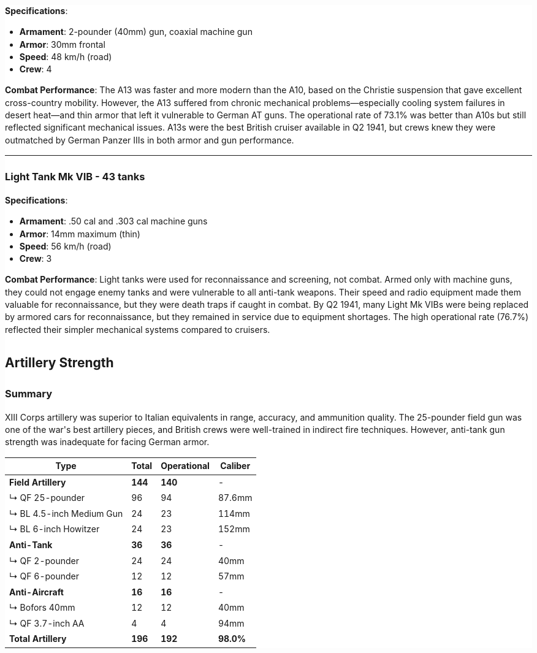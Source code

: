 **Specifications**:
- **Armament**: 2-pounder (40mm) gun, coaxial machine gun
- **Armor**: 30mm frontal
- **Speed**: 48 km/h (road)
- **Crew**: 4

**Combat Performance**: The A13 was faster and more modern than the A10, based on the Christie suspension that gave excellent cross-country mobility. However, the A13 suffered from chronic mechanical problems—especially cooling system failures in desert heat—and thin armor that left it vulnerable to German AT guns. The operational rate of 73.1% was better than A10s but still reflected significant mechanical issues. A13s were the best British cruiser available in Q2 1941, but crews knew they were outmatched by German Panzer IIIs in both armor and gun performance.

---

### Light Tank Mk VIB - 43 tanks

**Specifications**:
- **Armament**: .50 cal and .303 cal machine guns
- **Armor**: 14mm maximum (thin)
- **Speed**: 56 km/h (road)
- **Crew**: 3

**Combat Performance**: Light tanks were used for reconnaissance and screening, not combat. Armed only with machine guns, they could not engage enemy tanks and were vulnerable to all anti-tank weapons. Their speed and radio equipment made them valuable for reconnaissance, but they were death traps if caught in combat. By Q2 1941, many Light Mk VIBs were being replaced by armored cars for reconnaissance, but they remained in service due to equipment shortages. The high operational rate (76.7%) reflected their simpler mechanical systems compared to cruisers.

## Artillery Strength

### Summary

XIII Corps artillery was superior to Italian equivalents in range, accuracy, and ammunition quality. The 25-pounder field gun was one of the war's best artillery pieces, and British crews were well-trained in indirect fire techniques. However, anti-tank gun strength was inadequate for facing German armor.

| Type | Total | Operational | Caliber |
|------|-------|-------------|---------|
| **Field Artillery** | **144** | **140** | - |
| ↳ QF 25-pounder | 96 | 94 | 87.6mm |
| ↳ BL 4.5-inch Medium Gun | 24 | 23 | 114mm |
| ↳ BL 6-inch Howitzer | 24 | 23 | 152mm |
| **Anti-Tank** | **36** | **36** | - |
| ↳ QF 2-pounder | 24 | 24 | 40mm |
| ↳ QF 6-pounder | 12 | 12 | 57mm |
| **Anti-Aircraft** | **16** | **16** | - |
| ↳ Bofors 40mm | 12 | 12 | 40mm |
| ↳ QF 3.7-inch AA | 4 | 4 | 94mm |
| **Total Artillery** | **196** | **192** | **98.0%** |
